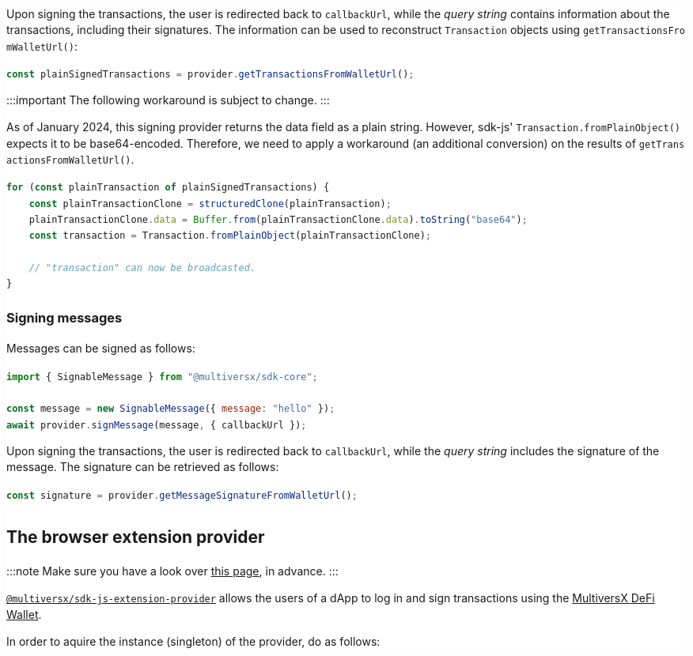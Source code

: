 Upon signing the transactions, the user is redirected back to `callbackUrl`, while the _query string_ contains information about the transactions, including their signatures. The information can be used to reconstruct `Transaction` objects using `getTransactionsFromWalletUrl()`:

```js
const plainSignedTransactions = provider.getTransactionsFromWalletUrl();
```

:::important
The following workaround is subject to change.
:::

As of January 2024, this signing provider returns the data field as a plain string. However, sdk-js' `Transaction.fromPlainObject()` expects it to be base64-encoded. Therefore, we need to apply a workaround (an additional conversion) on the results of `getTransactionsFromWalletUrl()`.

```js
for (const plainTransaction of plainSignedTransactions) {
    const plainTransactionClone = structuredClone(plainTransaction);
    plainTransactionClone.data = Buffer.from(plainTransactionClone.data).toString("base64");
    const transaction = Transaction.fromPlainObject(plainTransactionClone);

    // "transaction" can now be broadcasted.
}
```

[comment]: # (mx-context-auto)

### Signing messages

Messages can be signed as follows:

```js
import { SignableMessage } from "@multiversx/sdk-core";

const message = new SignableMessage({ message: "hello" });
await provider.signMessage(message, { callbackUrl });
```

Upon signing the transactions, the user is redirected back to `callbackUrl`, while the _query string_ includes the signature of the message. The signature can be retrieved as follows:

```js
const signature = provider.getMessageSignatureFromWalletUrl();
```

[comment]: # (mx-context-auto)

## The browser extension provider

:::note
Make sure you have a look over [this page](/wallet/wallet-extension), in advance.
:::

[`@multiversx/sdk-js-extension-provider`](https://github.com/multiversx/mx-sdk-sdk-js-extension-provider) allows the users of a dApp to log in and sign transactions using the [MultiversX DeFi Wallet](/wallet/wallet-extension).

In order to aquire the instance (singleton) of the provider, do as follows:


[comment]: # (mx-abstract)